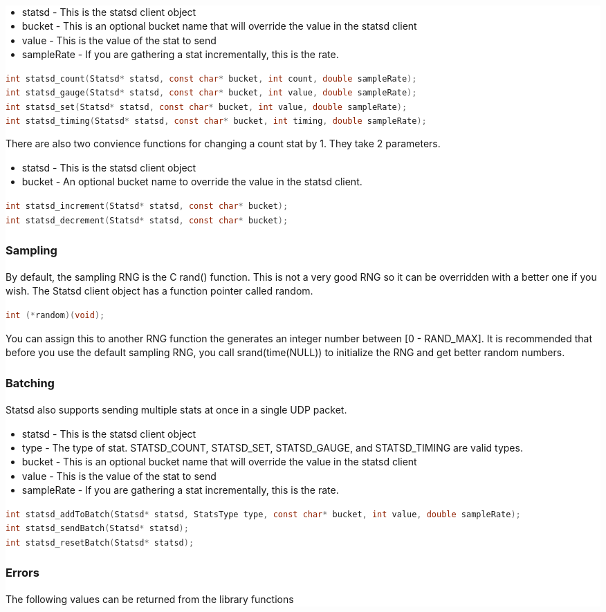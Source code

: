 * statsd - This is the statsd client object
* bucket - This is an optional bucket name that will override the value in the statsd client
* value - This is the value of the stat to send
* sampleRate - If you are gathering a stat incrementally, this is the rate.

```c
int statsd_count(Statsd* statsd, const char* bucket, int count, double sampleRate);
int statsd_gauge(Statsd* statsd, const char* bucket, int value, double sampleRate);
int statsd_set(Statsd* statsd, const char* bucket, int value, double sampleRate);
int statsd_timing(Statsd* statsd, const char* bucket, int timing, double sampleRate);
```
There are also two convience functions for changing a count stat by 1. They take
2 parameters.

* statsd - This is the statsd client object
* bucket - An optional bucket name to override the value in the statsd client.

```c
int statsd_increment(Statsd* statsd, const char* bucket);
int statsd_decrement(Statsd* statsd, const char* bucket);
```
### Sampling
By default, the sampling RNG is the C rand() function. This is not a very good
RNG so it can be overridden with a better one if you wish. The Statsd client
object has a function pointer called random.

```c
int (*random)(void);
```

You can assign this to another RNG function the generates an integer number
between [0 - RAND_MAX]. It is recommended that before you use the default
sampling RNG, you call srand(time(NULL)) to initialize the RNG and get
better random numbers. 

### Batching
Statsd also supports sending multiple stats at once in a single UDP packet. 

* statsd - This is the statsd client object
* type - The type of stat. STATSD_COUNT, STATSD_SET, STATSD_GAUGE, and STATSD_TIMING are valid types.
* bucket - This is an optional bucket name that will override the value in the statsd client
* value - This is the value of the stat to send
* sampleRate - If you are gathering a stat incrementally, this is the rate.

```c
int statsd_addToBatch(Statsd* statsd, StatsType type, const char* bucket, int value, double sampleRate);
int statsd_sendBatch(Statsd* statsd);
int statsd_resetBatch(Statsd* statsd);
```

### Errors
The following values can be returned from the library functions
